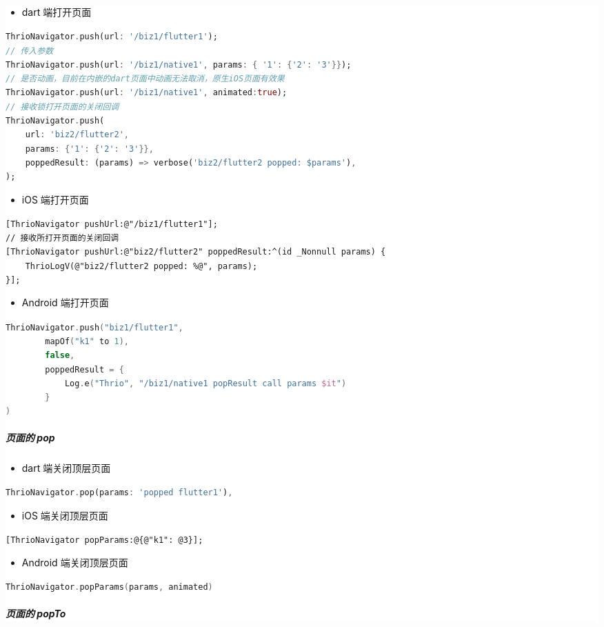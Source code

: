 - dart 端打开页面

```dart
ThrioNavigator.push(url: '/biz1/flutter1');
// 传入参数
ThrioNavigator.push(url: '/biz1/native1', params: { '1': {'2': '3'}});
// 是否动画，目前在内嵌的dart页面中动画无法取消，原生iOS页面有效果
ThrioNavigator.push(url: '/biz1/native1', animated:true);
// 接收锁打开页面的关闭回调
ThrioNavigator.push(
    url: 'biz2/flutter2',
    params: {'1': {'2': '3'}},
    poppedResult: (params) => verbose('biz2/flutter2 popped: $params'),
);
```

- iOS 端打开页面

```objc
[ThrioNavigator pushUrl:@"/biz1/flutter1"];
// 接收所打开页面的关闭回调
[ThrioNavigator pushUrl:@"biz2/flutter2" poppedResult:^(id _Nonnull params) {
    ThrioLogV(@"biz2/flutter2 popped: %@", params);
}];
```

- Android 端打开页面

```kotlin
ThrioNavigator.push("biz1/flutter1",
        mapOf("k1" to 1),
        false,
        poppedResult = {
            Log.e("Thrio", "/biz1/native1 popResult call params $it")
        }
)
```

##### 页面的 pop

- dart 端关闭顶层页面

```dart
ThrioNavigator.pop(params: 'popped flutter1'),
```

- iOS 端关闭顶层页面

```objc
[ThrioNavigator popParams:@{@"k1": @3}];
```

- Android 端关闭顶层页面

```kotlin
ThrioNavigator.popParams(params, animated)
```

##### 页面的 popTo
